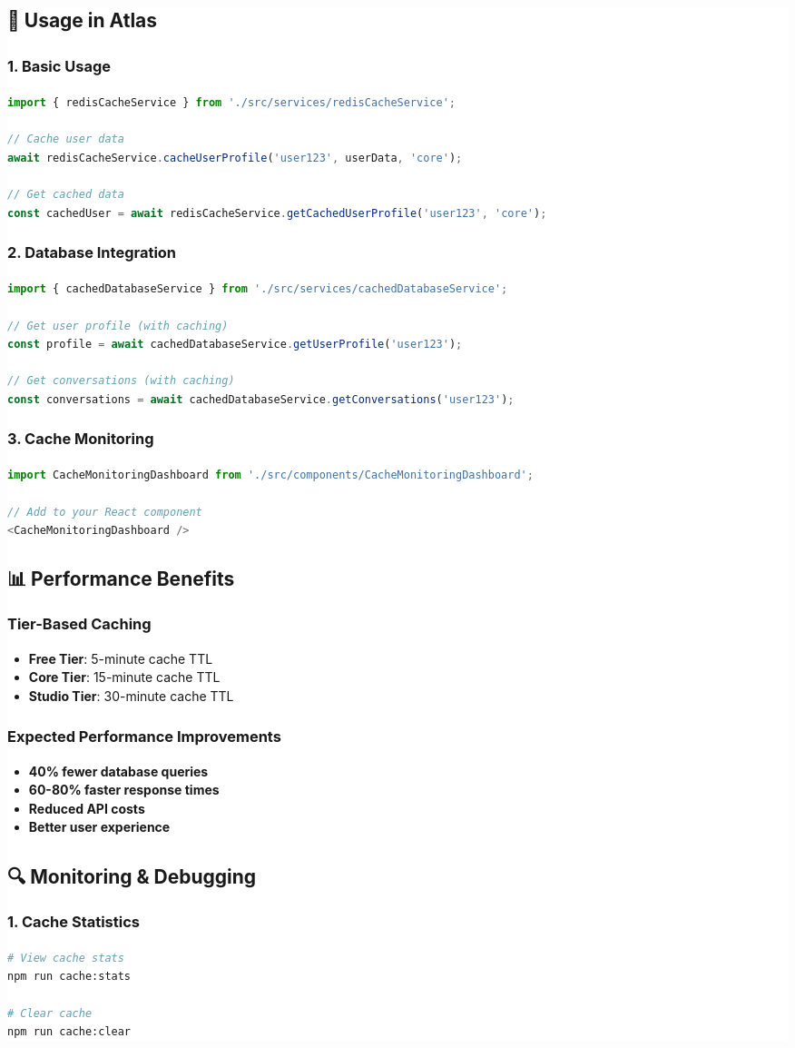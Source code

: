 ## 🚀 **Usage in Atlas**

### 1. Basic Usage
```typescript
import { redisCacheService } from './src/services/redisCacheService';

// Cache user data
await redisCacheService.cacheUserProfile('user123', userData, 'core');

// Get cached data
const cachedUser = await redisCacheService.getCachedUserProfile('user123', 'core');
```

### 2. Database Integration
```typescript
import { cachedDatabaseService } from './src/services/cachedDatabaseService';

// Get user profile (with caching)
const profile = await cachedDatabaseService.getUserProfile('user123');

// Get conversations (with caching)
const conversations = await cachedDatabaseService.getConversations('user123');
```

### 3. Cache Monitoring
```typescript
import CacheMonitoringDashboard from './src/components/CacheMonitoringDashboard';

// Add to your React component
<CacheMonitoringDashboard />
```

## 📊 **Performance Benefits**

### Tier-Based Caching
- **Free Tier**: 5-minute cache TTL
- **Core Tier**: 15-minute cache TTL  
- **Studio Tier**: 30-minute cache TTL

### Expected Performance Improvements
- **40% fewer database queries**
- **60-80% faster response times**
- **Reduced API costs**
- **Better user experience**

## 🔍 **Monitoring & Debugging**

### 1. Cache Statistics
```bash
# View cache stats
npm run cache:stats

# Clear cache
npm run cache:clear
```
